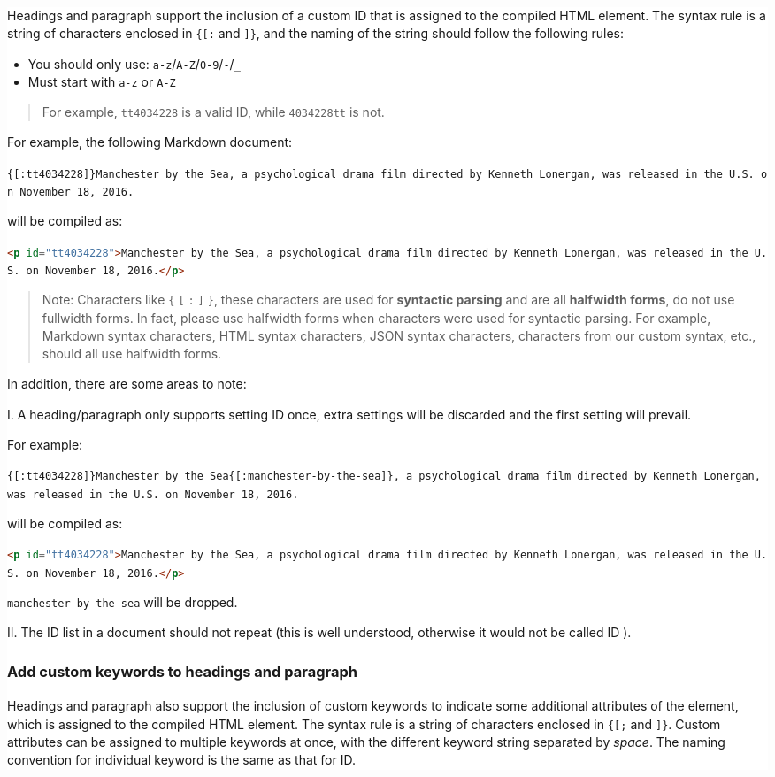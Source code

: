 Headings and paragraph support the inclusion of a custom ID that is assigned to the compiled HTML element. The syntax rule is a string of characters enclosed in `{[:` and `]}`, and the naming of the string should follow the following rules:

- You should only use: `a-z`/`A-Z`/`0-9`/`-`/`_`
- Must start with `a-z` or `A-Z`

> For example, `tt4034228` is a valid ID, while `4034228tt` is not.

For example, the following Markdown document:

```plaintext
{[:tt4034228]}Manchester by the Sea, a psychological drama film directed by Kenneth Lonergan, was released in the U.S. on November 18, 2016.
```

will be compiled as:

```html
<p id="tt4034228">Manchester by the Sea, a psychological drama film directed by Kenneth Lonergan, was released in the U.S. on November 18, 2016.</p>
```

> Note: Characters like `{` `[` `:` `]` `}`, these characters are used for **syntactic parsing** and are all **halfwidth forms**, do not use fullwidth forms. In fact, please use halfwidth forms when characters were used for syntactic parsing. For example, Markdown syntax characters, HTML syntax characters, JSON syntax characters, characters from our custom syntax, etc., should all use halfwidth forms.

In addition, there are some areas to note:

I. A heading/paragraph only supports setting ID once, extra settings will be discarded and the first setting will prevail.

For example:

```plaintext
{[:tt4034228]}Manchester by the Sea{[:manchester-by-the-sea]}, a psychological drama film directed by Kenneth Lonergan, was released in the U.S. on November 18, 2016.
```

will be compiled as:

```html
<p id="tt4034228">Manchester by the Sea, a psychological drama film directed by Kenneth Lonergan, was released in the U.S. on November 18, 2016.</p>
```

`manchester-by-the-sea` will be dropped.

II. The ID list in a document should not repeat (this is well understood, otherwise it would not be called ID ).

### Add custom keywords to headings and paragraph

Headings and paragraph also support the inclusion of custom keywords to indicate some additional attributes of the element, which is assigned to the compiled HTML element. The syntax rule is a string of characters enclosed in `{[;` and `]}`. Custom attributes can be assigned to multiple keywords at once, with the different keyword string separated by *space*. The naming convention for individual keyword is the same as that for ID.
